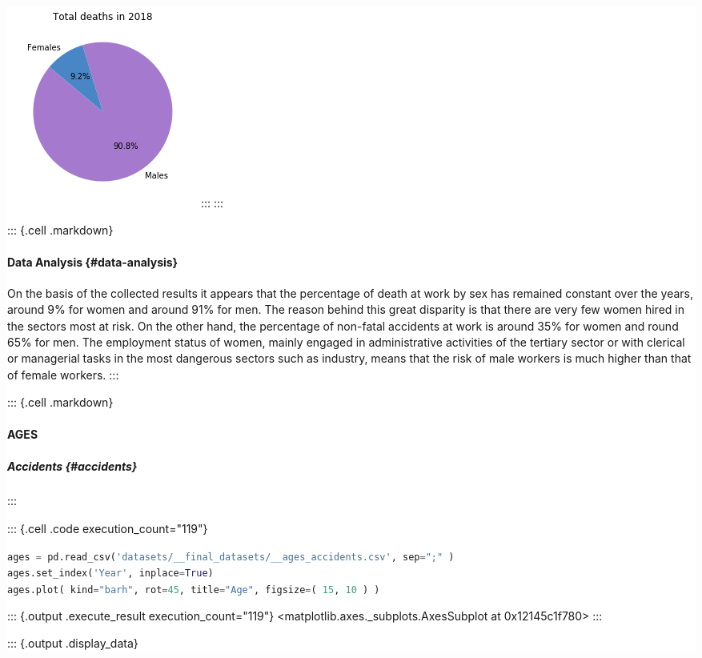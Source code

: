 ![](images/0e89fbdf8b036b722b57d82129d6910563a26e42.png)
:::
:::

::: {.cell .markdown}
#### Data Analysis {#data-analysis}

On the basis of the collected results it appears that the percentage of
death at work by sex has remained constant over the years, around 9% for
women and around 91% for men. The reason behind this great disparity is
that there are very few women hired in the sectors most at risk. On the
other hand, the percentage of non-fatal accidents at work is around 35%
for women and round 65% for men. The employment status of women, mainly
engaged in administrative activities of the tertiary sector or with
clerical or managerial tasks in the most dangerous sectors such as
industry, means that the risk of male workers is much higher than that
of female workers.
:::

::: {.cell .markdown}
#### AGES

##### Accidents {#accidents}
:::

::: {.cell .code execution_count="119"}
``` python
ages = pd.read_csv('datasets/__final_datasets/__ages_accidents.csv', sep=";" )
ages.set_index('Year', inplace=True)
ages.plot( kind="barh", rot=45, title="Age", figsize=( 15, 10 ) )
```

::: {.output .execute_result execution_count="119"}
    <matplotlib.axes._subplots.AxesSubplot at 0x12145c1f780>
:::

::: {.output .display_data}